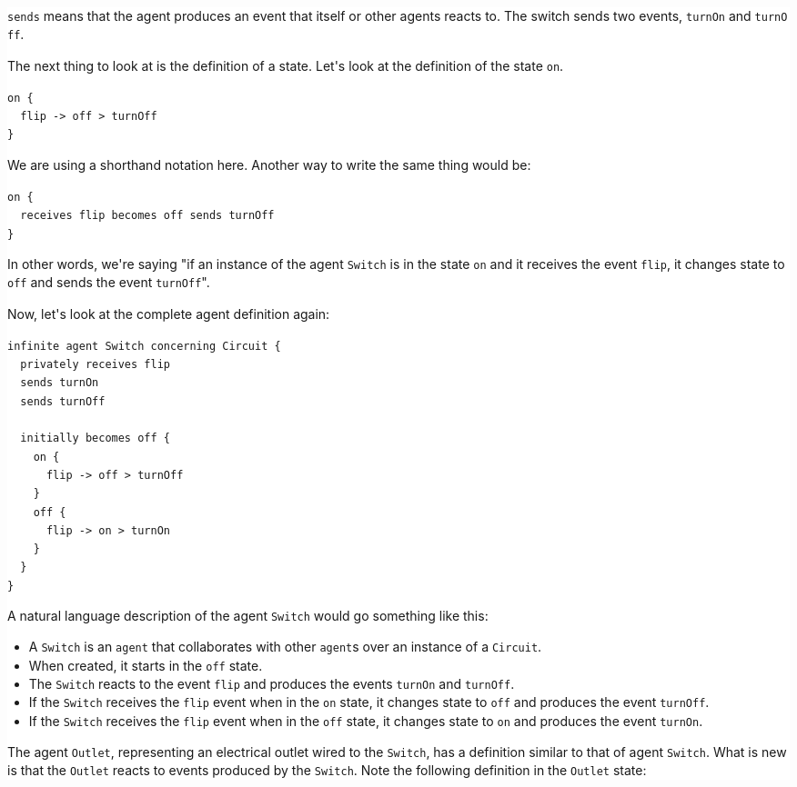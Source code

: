 `sends` means that the agent produces an event that itself or other agents reacts to.
The switch sends two events, `turnOn` and `turnOff`.

The next thing to look at is the definition of a state. Let's look at the definition of the state `on`.

```
on {
  flip -> off > turnOff
}
```

We are using a shorthand notation here. Another way to write the same thing would be:

```
on {
  receives flip becomes off sends turnOff
}
```

In other words, we're saying "if an instance of the agent `Switch` is in the state `on` and it receives the
event `flip`, it changes state to `off` and sends the event `turnOff`".

Now, let's look at the complete agent definition again:

```
infinite agent Switch concerning Circuit {
  privately receives flip
  sends turnOn
  sends turnOff

  initially becomes off {
    on {
      flip -> off > turnOff
    }
    off {
      flip -> on > turnOn
    }
  }
}
```

A natural language description of the agent `Switch` would go something like this:

* A `Switch` is an `agent` that collaborates with other `agent`s over an instance of a `Circuit`.
* When created, it starts in the `off` state.
* The `Switch` reacts to the event `flip` and produces the events `turnOn` and `turnOff`.
* If the `Switch` receives the `flip` event when in the `on` state, it changes state to `off` and
produces the event `turnOff`.
* If the `Switch` receives the `flip` event when in the `off` state, it changes state to `on` and
produces the event `turnOn`.

The agent `Outlet`, representing an electrical outlet wired to the `Switch`, has a definition similar
 to that of agent `Switch`.
What is new is that the `Outlet` reacts to events produced by the `Switch`.
Note the following definition in the `Outlet` state:
